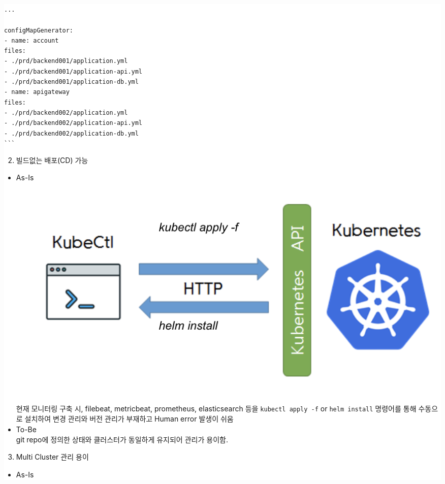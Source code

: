     ...

    configMapGenerator:
    - name: account
    files:
    - ./prd/backend001/application.yml
    - ./prd/backend001/application-api.yml
    - ./prd/backend001/application-db.yml
    - name: apigateway
    files:
    - ./prd/backend002/application.yml
    - ./prd/backend002/application-api.yml
    - ./prd/backend002/application-db.yml
    ```
2. 빌드없는 배포(CD) 가능
* As-Is
![argocd-cd-asis](./images/argocd-cd-asis.png)
현재 모니터링 구축 시, filebeat, metricbeat, prometheus, elasticsearch 등을 `kubectl apply -f` or `helm install` 명령어를 통해 수동으로 설치하여 변경 관리와 버전 관리가 부재하고 Human error 발생이 쉬움
* To-Be  
git repo에 정의한 상태와 클러스터가 동일하게 유지되어 관리가 용이함.

3. Multi Cluster 관리 용이
* As-Is